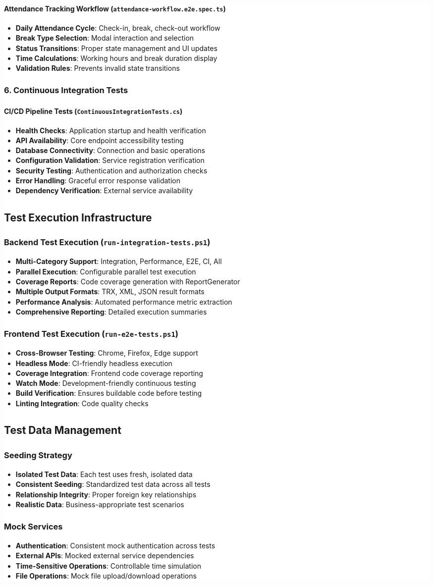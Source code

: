 #### Attendance Tracking Workflow (`attendance-workflow.e2e.spec.ts`)
- **Daily Attendance Cycle**: Check-in, break, check-out workflow
- **Break Type Selection**: Modal interaction and selection
- **Status Transitions**: Proper state management and UI updates
- **Time Calculations**: Working hours and break duration display
- **Validation Rules**: Prevents invalid state transitions

### 6. Continuous Integration Tests

#### CI/CD Pipeline Tests (`ContinuousIntegrationTests.cs`)
- **Health Checks**: Application startup and health verification
- **API Availability**: Core endpoint accessibility testing
- **Database Connectivity**: Connection and basic operations
- **Configuration Validation**: Service registration verification
- **Security Testing**: Authentication and authorization checks
- **Error Handling**: Graceful error response validation
- **Dependency Verification**: External service availability

## Test Execution Infrastructure

### Backend Test Execution (`run-integration-tests.ps1`)
- **Multi-Category Support**: Integration, Performance, E2E, CI, All
- **Parallel Execution**: Configurable parallel test execution
- **Coverage Reports**: Code coverage generation with ReportGenerator
- **Multiple Output Formats**: TRX, XML, JSON result formats
- **Performance Analysis**: Automated performance metric extraction
- **Comprehensive Reporting**: Detailed execution summaries

### Frontend Test Execution (`run-e2e-tests.ps1`)
- **Cross-Browser Testing**: Chrome, Firefox, Edge support
- **Headless Mode**: CI-friendly headless execution
- **Coverage Integration**: Frontend code coverage reporting
- **Watch Mode**: Development-friendly continuous testing
- **Build Verification**: Ensures buildable code before testing
- **Linting Integration**: Code quality checks

## Test Data Management

### Seeding Strategy
- **Isolated Test Data**: Each test uses fresh, isolated data
- **Consistent Seeding**: Standardized test data across all tests
- **Relationship Integrity**: Proper foreign key relationships
- **Realistic Data**: Business-appropriate test scenarios

### Mock Services
- **Authentication**: Consistent mock authentication across tests
- **External APIs**: Mocked external service dependencies
- **Time-Sensitive Operations**: Controllable time simulation
- **File Operations**: Mock file upload/download operations
